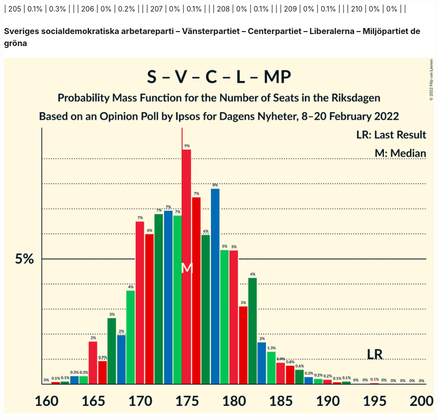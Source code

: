 | 205 | 0.1% | 0.3% |  |
| 206 | 0% | 0.2% |  |
| 207 | 0% | 0.1% |  |
| 208 | 0% | 0.1% |  |
| 209 | 0% | 0.1% |  |
| 210 | 0% | 0% |  |

### Sveriges socialdemokratiska arbetareparti – Vänsterpartiet – Centerpartiet – Liberalerna – Miljöpartiet de gröna

![Graph with seats probability mass function not yet produced](2022-02-20-Ipsos-coalitions-seats-pmf-s–v–c–l–mp.png "Seats Probability Mass Function")
